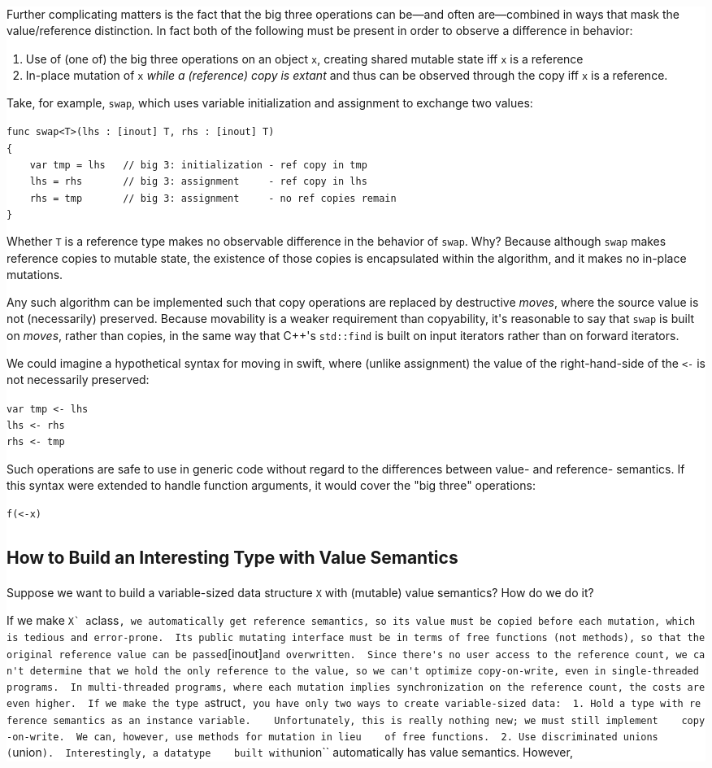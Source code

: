 Further complicating matters is the fact that the big three operations
can be—and often are—combined in ways that mask the value/reference
distinction. In fact both of the following must be present in order to
observe a difference in behavior:

1.  Use of (one of) the big three operations on an object `x`, creating
    shared mutable state iff `x` is a reference
2.  In-place mutation of `x` *while a (reference) copy is extant* and
    thus can be observed through the copy iff `x` is a reference.

Take, for example, `swap`, which uses variable initialization and
assignment to exchange two values:

    func swap<T>(lhs : [inout] T, rhs : [inout] T)
    {
        var tmp = lhs   // big 3: initialization - ref copy in tmp
        lhs = rhs       // big 3: assignment     - ref copy in lhs
        rhs = tmp       // big 3: assignment     - no ref copies remain
    }

Whether `T` is a reference type makes no observable difference in the
behavior of `swap`. Why? Because although `swap` makes reference copies
to mutable state, the existence of those copies is encapsulated within
the algorithm, and it makes no in-place mutations.

Any such algorithm can be implemented such that copy operations are
replaced by destructive *moves*, where the source value is not
(necessarily) preserved. Because movability is a weaker requirement than
copyability, it's reasonable to say that `swap` is built on *moves*,
rather than copies, in the same way that C++'s `std::find` is built on
input iterators rather than on forward iterators.

We could imagine a hypothetical syntax for moving in swift, where
(unlike assignment) the value of the right-hand-side of the `<-` is not
necessarily preserved:

    var tmp <- lhs
    lhs <- rhs
    rhs <- tmp

Such operations are safe to use in generic code without regard to the
differences between value- and reference- semantics. If this syntax were
extended to handle function arguments, it would cover the "big three"
operations:

    f(<-x)

How to Build an Interesting Type with Value Semantics
-----------------------------------------------------

Suppose we want to build a variable-sized data structure `X` with
(mutable) value semantics? How do we do it?

If we make `` X` a ``class`, we automatically get reference semantics, so its value must be copied before each mutation, which is tedious and error-prone.  Its public mutating interface must be in terms of free functions (not methods), so that the original reference value can be passed`\[inout\]`and overwritten.  Since there's no user access to the reference count, we can't determine that we hold the only reference to the value, so we can't optimize copy-on-write, even in single-threaded programs.  In multi-threaded programs, where each mutation implies synchronization on the reference count, the costs are even higher.  If we make the type a`struct`, you have only two ways to create variable-sized data:  1. Hold a type with reference semantics as an instance variable.    Unfortunately, this is really nothing new; we must still implement    copy-on-write.  We can, however, use methods for mutation in lieu    of free functions.  2. Use discriminated unions (`union`).  Interestingly, a datatype    built with`union\`\` automatically has value semantics. However,


[^1]: Technically, copies of objects with value semantics are
[^2]: Note that this definition *does* allow for value semantics using
[^3]: I can think of a language extension that would allow this, but it